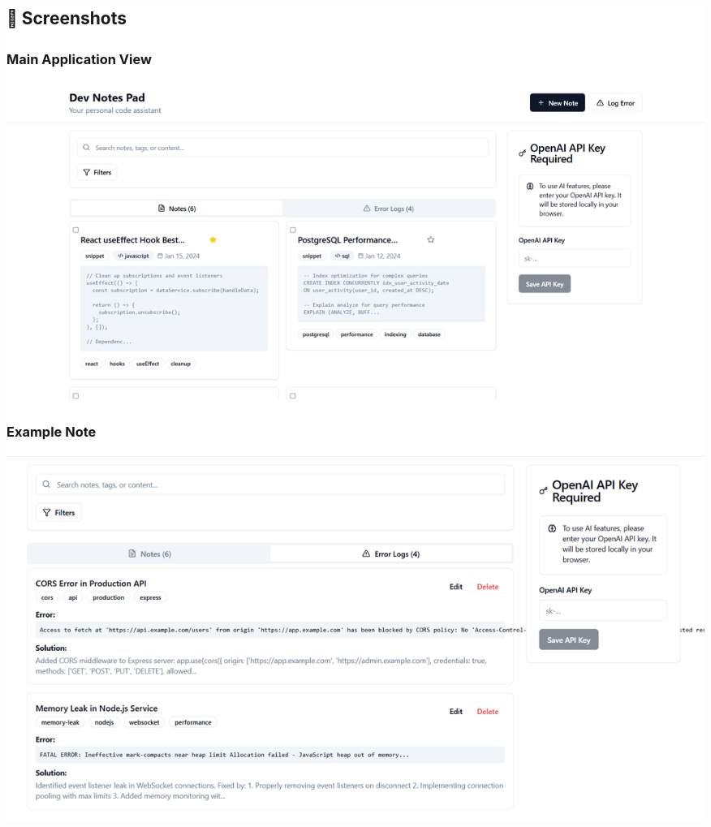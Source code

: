 ## 📸 Screenshots

### Main Application View
![Main Application View](./src/components/images/app.png)

### Example Note
![Example Note](./src/components/images/image.png)
